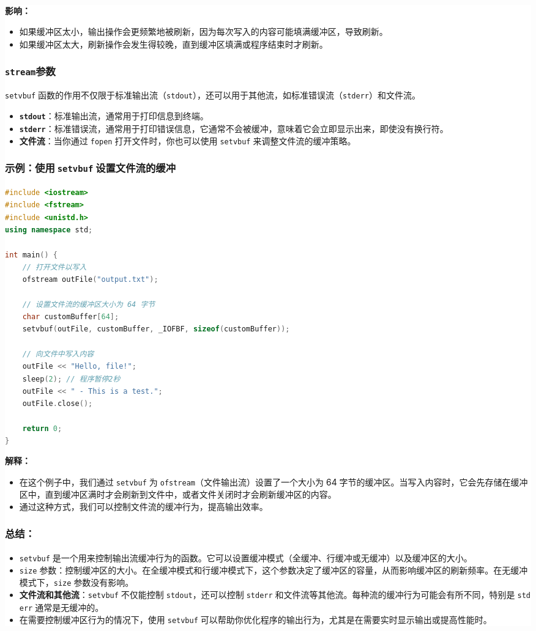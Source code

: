 **影响：**

+ 如果缓冲区太小，输出操作会更频繁地被刷新，因为每次写入的内容可能填满缓冲区，导致刷新。
+ 如果缓冲区太大，刷新操作会发生得较晚，直到缓冲区填满或程序结束时才刷新。

### `stream`参数
`setvbuf` 函数的作用不仅限于标准输出流（`stdout`），还可以用于其他流，如标准错误流（`stderr`）和文件流。

+ **`stdout`**：标准输出流，通常用于打印信息到终端。
+ **`stderr`**：标准错误流，通常用于打印错误信息，它通常不会被缓冲，意味着它会立即显示出来，即使没有换行符。
+ **文件流**：当你通过 `fopen` 打开文件时，你也可以使用 `setvbuf` 来调整文件流的缓冲策略。

### 示例：使用 `setvbuf` 设置文件流的缓冲
```cpp
#include <iostream>
#include <fstream>
#include <unistd.h>
using namespace std;

int main() {
    // 打开文件以写入
    ofstream outFile("output.txt");
    
    // 设置文件流的缓冲区大小为 64 字节
    char customBuffer[64];
    setvbuf(outFile, customBuffer, _IOFBF, sizeof(customBuffer));
    
    // 向文件中写入内容
    outFile << "Hello, file!";
    sleep(2); // 程序暂停2秒
    outFile << " - This is a test.";
    outFile.close();
    
    return 0;
}
```

**解释：**

+ 在这个例子中，我们通过 `setvbuf` 为 `ofstream`（文件输出流）设置了一个大小为 64 字节的缓冲区。当写入内容时，它会先存储在缓冲区中，直到缓冲区满时才会刷新到文件中，或者文件关闭时才会刷新缓冲区的内容。
+ 通过这种方式，我们可以控制文件流的缓冲行为，提高输出效率。

### 总结：
+ `setvbuf` 是一个用来控制输出流缓冲行为的函数。它可以设置缓冲模式（全缓冲、行缓冲或无缓冲）以及缓冲区的大小。
+ `size` 参数：控制缓冲区的大小。在全缓冲模式和行缓冲模式下，这个参数决定了缓冲区的容量，从而影响缓冲区的刷新频率。在无缓冲模式下，`size` 参数没有影响。
+ **文件流和其他流**：`setvbuf` 不仅能控制 `stdout`，还可以控制 `stderr` 和文件流等其他流。每种流的缓冲行为可能会有所不同，特别是 `stderr` 通常是无缓冲的。
+ 在需要控制缓冲区行为的情况下，使用 `setvbuf` 可以帮助你优化程序的输出行为，尤其是在需要实时显示输出或提高性能时。

